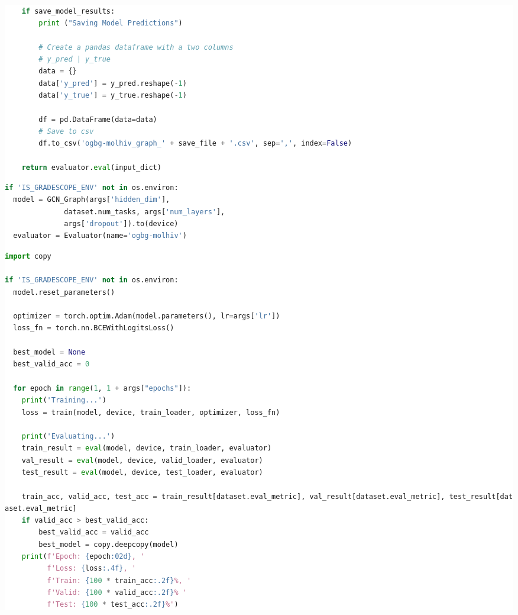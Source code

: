 ```python
    if save_model_results:
        print ("Saving Model Predictions")
        
        # Create a pandas dataframe with a two columns
        # y_pred | y_true
        data = {}
        data['y_pred'] = y_pred.reshape(-1)
        data['y_true'] = y_true.reshape(-1)

        df = pd.DataFrame(data=data)
        # Save to csv
        df.to_csv('ogbg-molhiv_graph_' + save_file + '.csv', sep=',', index=False)

    return evaluator.eval(input_dict)
```


```python
if 'IS_GRADESCOPE_ENV' not in os.environ:
  model = GCN_Graph(args['hidden_dim'],
              dataset.num_tasks, args['num_layers'],
              args['dropout']).to(device)
  evaluator = Evaluator(name='ogbg-molhiv')
```


```python
import copy

if 'IS_GRADESCOPE_ENV' not in os.environ:
  model.reset_parameters()

  optimizer = torch.optim.Adam(model.parameters(), lr=args['lr'])
  loss_fn = torch.nn.BCEWithLogitsLoss()

  best_model = None
  best_valid_acc = 0

  for epoch in range(1, 1 + args["epochs"]):
    print('Training...')
    loss = train(model, device, train_loader, optimizer, loss_fn)

    print('Evaluating...')
    train_result = eval(model, device, train_loader, evaluator)
    val_result = eval(model, device, valid_loader, evaluator)
    test_result = eval(model, device, test_loader, evaluator)

    train_acc, valid_acc, test_acc = train_result[dataset.eval_metric], val_result[dataset.eval_metric], test_result[dataset.eval_metric]
    if valid_acc > best_valid_acc:
        best_valid_acc = valid_acc
        best_model = copy.deepcopy(model)
    print(f'Epoch: {epoch:02d}, '
          f'Loss: {loss:.4f}, '
          f'Train: {100 * train_acc:.2f}%, '
          f'Valid: {100 * valid_acc:.2f}% '
          f'Test: {100 * test_acc:.2f}%')
```
